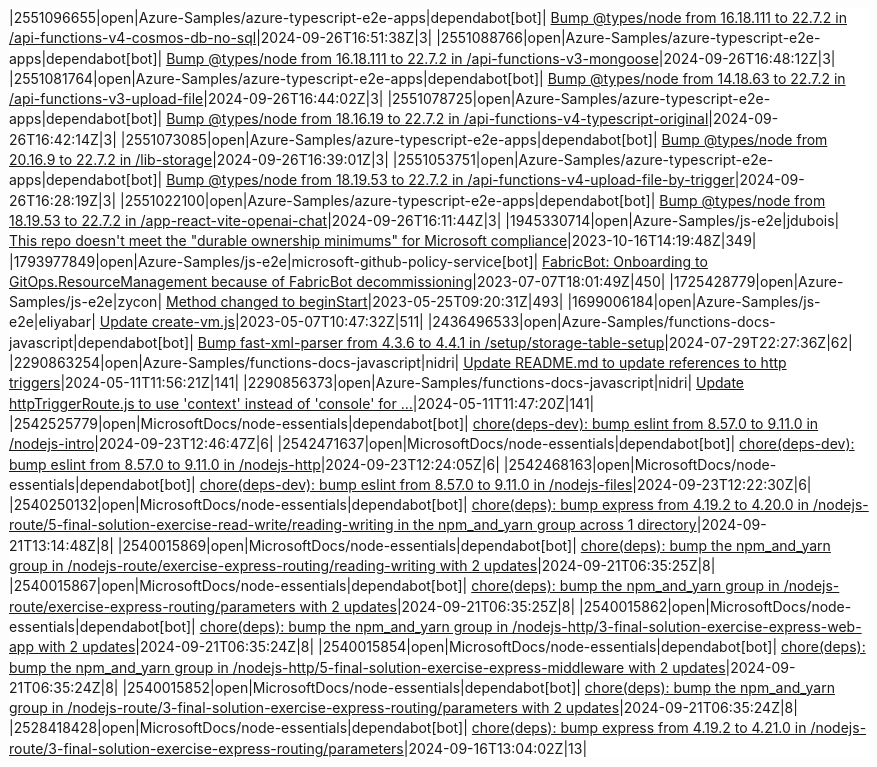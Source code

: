 |2551096655|open|Azure-Samples/azure-typescript-e2e-apps|dependabot[bot]| [Bump @types/node from 16.18.111 to 22.7.2 in /api-functions-v4-cosmos-db-no-sql](https://api.github.com/repos/Azure-Samples/azure-typescript-e2e-apps/issues/908)|2024-09-26T16:51:38Z|3|
|2551088766|open|Azure-Samples/azure-typescript-e2e-apps|dependabot[bot]| [Bump @types/node from 16.18.111 to 22.7.2 in /api-functions-v3-mongoose](https://api.github.com/repos/Azure-Samples/azure-typescript-e2e-apps/issues/907)|2024-09-26T16:48:12Z|3|
|2551081764|open|Azure-Samples/azure-typescript-e2e-apps|dependabot[bot]| [Bump @types/node from 14.18.63 to 22.7.2 in /api-functions-v3-upload-file](https://api.github.com/repos/Azure-Samples/azure-typescript-e2e-apps/issues/906)|2024-09-26T16:44:02Z|3|
|2551078725|open|Azure-Samples/azure-typescript-e2e-apps|dependabot[bot]| [Bump @types/node from 18.16.19 to 22.7.2 in /api-functions-v4-typescript-original](https://api.github.com/repos/Azure-Samples/azure-typescript-e2e-apps/issues/905)|2024-09-26T16:42:14Z|3|
|2551073085|open|Azure-Samples/azure-typescript-e2e-apps|dependabot[bot]| [Bump @types/node from 20.16.9 to 22.7.2 in /lib-storage](https://api.github.com/repos/Azure-Samples/azure-typescript-e2e-apps/issues/904)|2024-09-26T16:39:01Z|3|
|2551053751|open|Azure-Samples/azure-typescript-e2e-apps|dependabot[bot]| [Bump @types/node from 18.19.53 to 22.7.2 in /api-functions-v4-upload-file-by-trigger](https://api.github.com/repos/Azure-Samples/azure-typescript-e2e-apps/issues/898)|2024-09-26T16:28:19Z|3|
|2551022100|open|Azure-Samples/azure-typescript-e2e-apps|dependabot[bot]| [Bump @types/node from 18.19.53 to 22.7.2 in /app-react-vite-openai-chat](https://api.github.com/repos/Azure-Samples/azure-typescript-e2e-apps/issues/896)|2024-09-26T16:11:44Z|3|
|1945330714|open|Azure-Samples/js-e2e|jdubois| [This repo doesn't meet the "durable ownership minimums" for Microsoft compliance](https://api.github.com/repos/Azure-Samples/js-e2e/issues/55)|2023-10-16T14:19:48Z|349|
|1793977849|open|Azure-Samples/js-e2e|microsoft-github-policy-service[bot]| [FabricBot: Onboarding to GitOps.ResourceManagement because of FabricBot decommissioning](https://api.github.com/repos/Azure-Samples/js-e2e/issues/54)|2023-07-07T18:01:49Z|450|
|1725428779|open|Azure-Samples/js-e2e|zycon| [Method changed to beginStart](https://api.github.com/repos/Azure-Samples/js-e2e/issues/53)|2023-05-25T09:20:31Z|493|
|1699006184|open|Azure-Samples/js-e2e|eliyabar| [Update create-vm.js](https://api.github.com/repos/Azure-Samples/js-e2e/issues/52)|2023-05-07T10:47:32Z|511|
|2436496533|open|Azure-Samples/functions-docs-javascript|dependabot[bot]| [Bump fast-xml-parser from 4.3.6 to 4.4.1 in /setup/storage-table-setup](https://api.github.com/repos/Azure-Samples/functions-docs-javascript/issues/10)|2024-07-29T22:27:36Z|62|
|2290863254|open|Azure-Samples/functions-docs-javascript|nidri| [Update README.md to update references to http triggers](https://api.github.com/repos/Azure-Samples/functions-docs-javascript/issues/9)|2024-05-11T11:56:21Z|141|
|2290856373|open|Azure-Samples/functions-docs-javascript|nidri| [Update httpTriggerRoute.js to use 'context' instead of 'console' for …](https://api.github.com/repos/Azure-Samples/functions-docs-javascript/issues/8)|2024-05-11T11:47:20Z|141|
|2542525779|open|MicrosoftDocs/node-essentials|dependabot[bot]| [chore(deps-dev): bump eslint from 8.57.0 to 9.11.0 in /nodejs-intro](https://api.github.com/repos/MicrosoftDocs/node-essentials/issues/198)|2024-09-23T12:46:47Z|6|
|2542471637|open|MicrosoftDocs/node-essentials|dependabot[bot]| [chore(deps-dev): bump eslint from 8.57.0 to 9.11.0 in /nodejs-http](https://api.github.com/repos/MicrosoftDocs/node-essentials/issues/197)|2024-09-23T12:24:05Z|6|
|2542468163|open|MicrosoftDocs/node-essentials|dependabot[bot]| [chore(deps-dev): bump eslint from 8.57.0 to 9.11.0 in /nodejs-files](https://api.github.com/repos/MicrosoftDocs/node-essentials/issues/196)|2024-09-23T12:22:30Z|6|
|2540250132|open|MicrosoftDocs/node-essentials|dependabot[bot]| [chore(deps): bump express from 4.19.2 to 4.20.0 in /nodejs-route/5-final-solution-exercise-read-write/reading-writing in the npm_and_yarn group across 1 directory](https://api.github.com/repos/MicrosoftDocs/node-essentials/issues/195)|2024-09-21T13:14:48Z|8|
|2540015869|open|MicrosoftDocs/node-essentials|dependabot[bot]| [chore(deps): bump the npm_and_yarn group in /nodejs-route/exercise-express-routing/reading-writing with 2 updates](https://api.github.com/repos/MicrosoftDocs/node-essentials/issues/194)|2024-09-21T06:35:25Z|8|
|2540015867|open|MicrosoftDocs/node-essentials|dependabot[bot]| [chore(deps): bump the npm_and_yarn group in /nodejs-route/exercise-express-routing/parameters with 2 updates](https://api.github.com/repos/MicrosoftDocs/node-essentials/issues/193)|2024-09-21T06:35:25Z|8|
|2540015862|open|MicrosoftDocs/node-essentials|dependabot[bot]| [chore(deps): bump the npm_and_yarn group in /nodejs-http/3-final-solution-exercise-express-web-app with 2 updates](https://api.github.com/repos/MicrosoftDocs/node-essentials/issues/192)|2024-09-21T06:35:24Z|8|
|2540015854|open|MicrosoftDocs/node-essentials|dependabot[bot]| [chore(deps): bump the npm_and_yarn group in /nodejs-http/5-final-solution-exercise-express-middleware with 2 updates](https://api.github.com/repos/MicrosoftDocs/node-essentials/issues/191)|2024-09-21T06:35:24Z|8|
|2540015852|open|MicrosoftDocs/node-essentials|dependabot[bot]| [chore(deps): bump the npm_and_yarn group in /nodejs-route/3-final-solution-exercise-express-routing/parameters with 2 updates](https://api.github.com/repos/MicrosoftDocs/node-essentials/issues/190)|2024-09-21T06:35:24Z|8|
|2528418428|open|MicrosoftDocs/node-essentials|dependabot[bot]| [chore(deps): bump express from 4.19.2 to 4.21.0 in /nodejs-route/3-final-solution-exercise-express-routing/parameters](https://api.github.com/repos/MicrosoftDocs/node-essentials/issues/189)|2024-09-16T13:04:02Z|13|